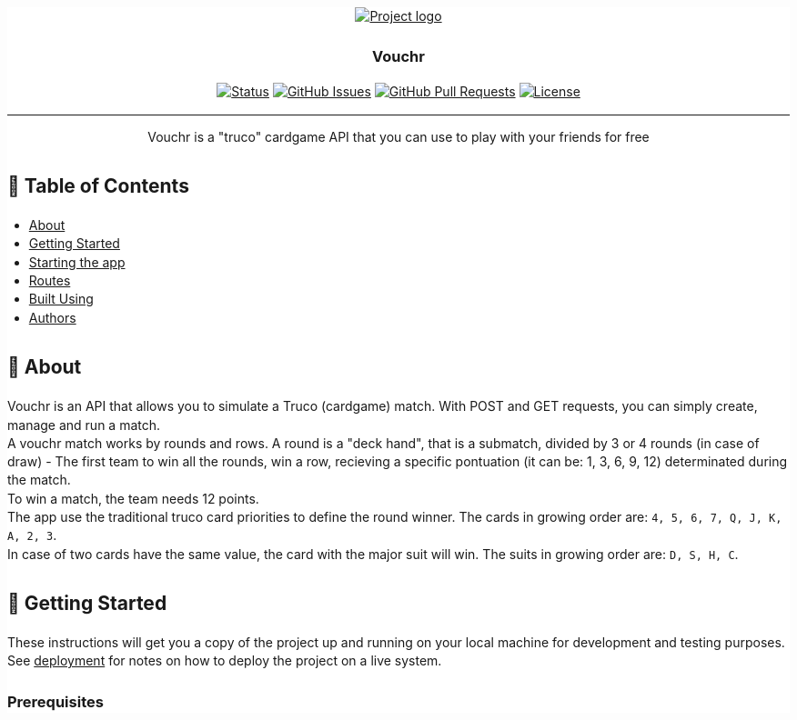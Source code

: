 <p align="center">
  <a href="" rel="noopener">
 <img width=200px height=300px src="https://i.ibb.co/BcqRDDc/vouchr.png" alt="Project logo"></a>
</p>

<h3 align="center">Vouchr</h3>

<div align="center">

[![Status](https://img.shields.io/badge/status-active-success.svg)]()
[![GitHub Issues](https://img.shields.io/github/issues/kylelobo/The-Documentation-Compendium.svg)](https://github.com/IgorDuca/vouchr/issues)
[![GitHub Pull Requests](https://img.shields.io/github/issues-pr/kylelobo/The-Documentation-Compendium.svg)](https://github.com/IgorDuca/vouchr/pulls)
[![License](https://img.shields.io/badge/license-MIT-blue.svg)](/LICENSE)

</div>

---

<p align="center"> Vouchr is a "truco" cardgame API that you can use to play with your friends for free
    <br> 
</p>

## 📝 Table of Contents

- [About](#about)
- [Getting Started](#getting_started)
- [Starting the app](#starting)
- [Routes](#routes)
- [Built Using](#built_using)
- [Authors](#authors)

## 🧐 About <a name = "about"></a>

Vouchr is an API that allows you to simulate a Truco (cardgame) match. With POST and GET requests, you can simply create, manage and run a match. <br>
A vouchr match works by rounds and rows. A round is a "deck hand", that is a submatch, divided by 3 or 4 rounds (in case of draw) - The first team to win all the rounds, win a row, recieving a specific pontuation (it can be: 1, 3, 6, 9, 12) determinated during the match. <br> To win a match, the team needs 12 points. <br> The app use the traditional truco card priorities to define the round winner. The cards in growing order are: `4, 5, 6, 7, Q, J, K, A, 2, 3`. <br> In case of two cards have the same value, the card with the major suit will win. The suits in growing order are: `D, S, H, C`.

## 🏁 Getting Started <a name = "getting_started"></a>

These instructions will get you a copy of the project up and running on your local machine for development and testing purposes. See [deployment](#deployment) for notes on how to deploy the project on a live system.

### Prerequisites
